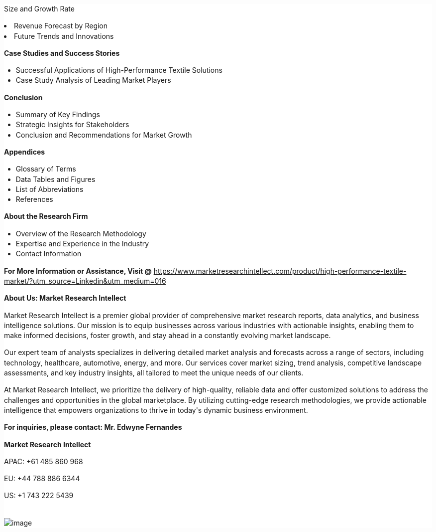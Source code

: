 Size and Growth Rate</li><li>Revenue Forecast by Region</li><li>Future Trends and Innovations</li></ul><p><strong>Case Studies and Success Stories</strong></p><ul><li>Successful Applications of High-Performance Textile Solutions</li><li>Case Study Analysis of Leading Market Players</li></ul><p><strong>Conclusion</strong></p><ul><li>Summary of Key Findings</li><li>Strategic Insights for Stakeholders</li><li>Conclusion and Recommendations for Market Growth</li></ul><p><strong>Appendices</strong></p><ul><li>Glossary of Terms</li><li>Data Tables and Figures</li><li>List of Abbreviations</li><li>References</li></ul><p><strong>About the Research Firm</strong></p><ul><li>Overview of the Research Methodology</li><li>Expertise and Experience in the Industry</li><li>Contact Information</li></ul></div><div class="article-main__content" data-test-id="publishing-text-block"><p><span class="font-[700]"><strong>For More Information or Assistance, Visit @</strong>&nbsp;<a href="https://www.marketresearchintellect.com/product/high-performance-textile-market/?utm_source=Linkedin&utm_medium=016">https://www.marketresearchintellect.com/product/high-performance-textile-market/?utm_source=Linkedin&utm_medium=016</a></span></p><p><strong>About Us: Market Research Intellect</strong></p><p>Market Research Intellect is a premier global provider of comprehensive market research reports, data analytics, and business intelligence solutions. Our mission is to equip businesses across various industries with actionable insights, enabling them to make informed decisions, foster growth, and stay ahead in a constantly evolving market landscape.</p><p>Our expert team of analysts specializes in delivering detailed market analysis and forecasts across a range of sectors, including technology, healthcare, automotive, energy, and more. Our services cover market sizing, trend analysis, competitive landscape assessments, and key industry insights, all tailored to meet the unique needs of our clients.</p><p>At Market Research Intellect, we prioritize the delivery of high-quality, reliable data and offer customized solutions to address the challenges and opportunities in the global marketplace. By utilizing cutting-edge research methodologies, we provide actionable intelligence that empowers organizations to thrive in today's dynamic business environment.</p><p><strong>For inquiries, please contact: Mr. Edwyne Fernandes</strong></p><p><strong>Market Research Intellect</strong></p><p>APAC: +61 485 860 968</p><p>EU: +44 788 886 6344</p><p>US: +1 743 222 5439</p></div><div class="article-main__content" data-test-id="publishing-text-block">&nbsp;</div>
![image](https://github.com/user-attachments/assets/109bc5fd-aa60-4eaf-a203-b1452f088fbf)
